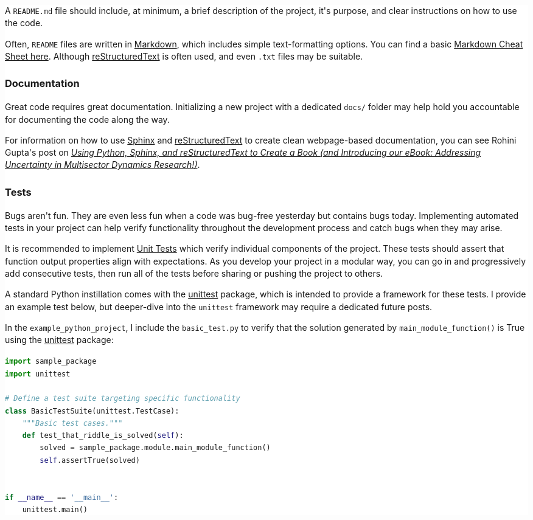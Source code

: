 A `README.md` file should include, at minimum, a brief description of the project, it's purpose, and clear instructions on how to use the code.

Often, `README` files are written in [Markdown](https://www.markdownguide.org/getting-started/), which includes simple text-formatting options. You can find a basic [Markdown Cheat Sheet here](https://www.markdownguide.org/cheat-sheet/). Although  [reStructuredText](https://www.sphinx-doc.org/en/master/usage/restructuredtext/basics.html) is often used, and even `.txt` files may be suitable.

### Documentation

Great code requires great documentation. Initializing a new project with a dedicated `docs/` folder may help hold you accountable for documenting the code along the way.  

For information on how to use [Sphinx](https://www.sphinx-doc.org/en/master/index.html) and [reStructuredText](https://www.sphinx-doc.org/en/master/usage/restructuredtext/basics.html) to create clean webpage-based documentation, you can see Rohini Gupta's post on [*Using Python, Sphinx, and reStructuredText to Create a Book (and Introducing our eBook: Addressing Uncertainty in Multisector Dynamics Research!)*](https://waterprogramming.wordpress.com/2022/04/07/using-python-sphinx-and-restructuredtext-to-create-a-book-and-introducing-our-ebook-addressing-uncertainty-in-multisector-dynamics-research/).


### Tests

Bugs aren't fun. They are even less fun when a code was bug-free yesterday but contains bugs today. Implementing automated tests in your project can help verify functionality throughout the development process and catch bugs when they may arise.

It is recommended to implement [Unit Tests](https://realpython.com/python-testing/) which verify individual components of the project.  These tests should assert that function output properties align with expectations. As you develop your project in a modular way, you can go in and progressively add consecutive tests, then run all of the tests before sharing or pushing the project to others.

A standard Python instillation comes with the [unittest](https://docs.python.org/3/library/unittest.html) package, which is intended to provide a framework for these tests. I provide an example test below, but deeper-dive into the `unittest` framework may require a dedicated future posts.  

In the `example_python_project`, I include the `basic_test.py` to verify that the solution generated by `main_module_function()` is True using the [unittest](https://docs.python.org/3/library/unittest.html) package:

```python
import sample_package
import unittest

# Define a test suite targeting specific functionality
class BasicTestSuite(unittest.TestCase):
    """Basic test cases."""
    def test_that_riddle_is_solved(self):
        solved = sample_package.module.main_module_function()
        self.assertTrue(solved)


if __name__ == '__main__':
    unittest.main()

```
